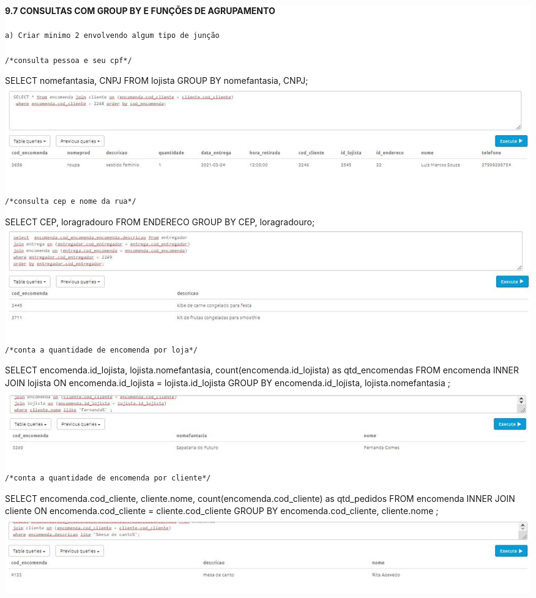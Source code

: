 
#### 9.7	CONSULTAS COM GROUP BY E FUNÇÕES DE AGRUPAMENTO <br>
    
    a) Criar minimo 2 envolvendo algum tipo de junção

	/*consulta pessoa e seu cpf*/
  SELECT nomefantasia, CNPJ FROM lojista GROUP BY nomefantasia, CNPJ;
<img src="https://github.com/GabrielleDuda/DuCiclo/blob/main/imagens/screeenshot/group%20by%20e%20agrupamento/Capturar.JPG">

	/*consulta cep e nome da rua*/
SELECT CEP, loragradouro FROM ENDERECO GROUP BY CEP, loragradouro;
<img src="https://github.com/GabrielleDuda/DuCiclo/blob/main/imagens/screeenshot/group%20by%20e%20agrupamento/Capturar02.JPG">

	/*conta a quantidade de encomenda por loja*/
SELECT encomenda.id_lojista, lojista.nomefantasia, count(encomenda.id_lojista) as qtd_encomendas
FROM encomenda INNER JOIN lojista ON encomenda.id_lojista = lojista.id_lojista  GROUP BY encomenda.id_lojista, lojista.nomefantasia ;
<img src="https://github.com/GabrielleDuda/DuCiclo/blob/main/imagens/screeenshot/group%20by%20e%20agrupamento/Capturar03.JPG">

	/*conta a quantidade de encomenda por cliente*/
SELECT encomenda.cod_cliente, cliente.nome, count(encomenda.cod_cliente) as qtd_pedidos FROM encomenda INNER JOIN cliente ON encomenda.cod_cliente = cliente.cod_cliente  GROUP BY encomenda.cod_cliente, cliente.nome ;
<img src="https://github.com/GabrielleDuda/DuCiclo/blob/main/imagens/screeenshot/group%20by%20e%20agrupamento/Capturar04.JPG">
  